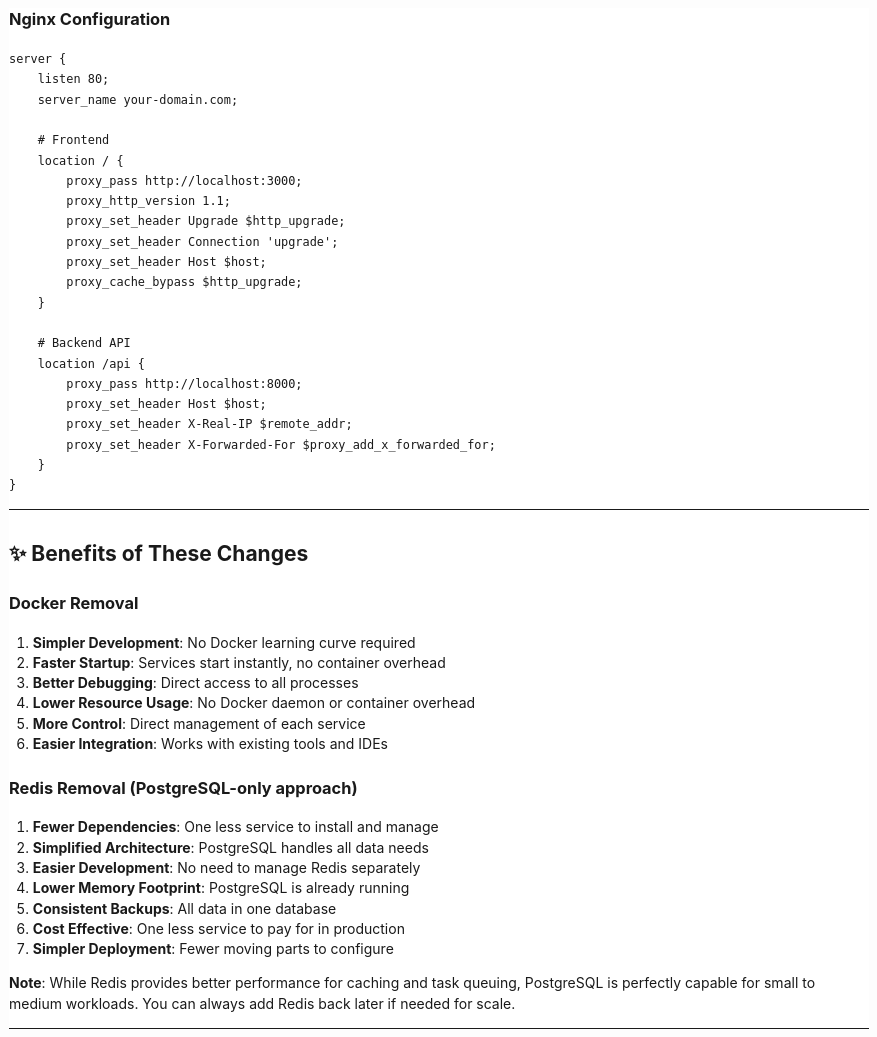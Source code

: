 ### Nginx Configuration

```nginx
server {
    listen 80;
    server_name your-domain.com;

    # Frontend
    location / {
        proxy_pass http://localhost:3000;
        proxy_http_version 1.1;
        proxy_set_header Upgrade $http_upgrade;
        proxy_set_header Connection 'upgrade';
        proxy_set_header Host $host;
        proxy_cache_bypass $http_upgrade;
    }

    # Backend API
    location /api {
        proxy_pass http://localhost:8000;
        proxy_set_header Host $host;
        proxy_set_header X-Real-IP $remote_addr;
        proxy_set_header X-Forwarded-For $proxy_add_x_forwarded_for;
    }
}
```

---

## ✨ Benefits of These Changes

### Docker Removal
1. **Simpler Development**: No Docker learning curve required
2. **Faster Startup**: Services start instantly, no container overhead
3. **Better Debugging**: Direct access to all processes
4. **Lower Resource Usage**: No Docker daemon or container overhead
5. **More Control**: Direct management of each service
6. **Easier Integration**: Works with existing tools and IDEs

### Redis Removal (PostgreSQL-only approach)
1. **Fewer Dependencies**: One less service to install and manage
2. **Simplified Architecture**: PostgreSQL handles all data needs
3. **Easier Development**: No need to manage Redis separately
4. **Lower Memory Footprint**: PostgreSQL is already running
5. **Consistent Backups**: All data in one database
6. **Cost Effective**: One less service to pay for in production
7. **Simpler Deployment**: Fewer moving parts to configure

**Note**: While Redis provides better performance for caching and task queuing, PostgreSQL is perfectly capable for small to medium workloads. You can always add Redis back later if needed for scale.

---